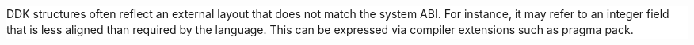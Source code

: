 DDK structures often reflect an external layout that does not match
the system ABI. For instance, it may refer to an integer field that is
less aligned than required by the language. This can be expressed via
compiler extensions such as pragma pack.

[compiler.h]: /zircon/system/public/zircon/compiler.h
[library naming document]: /docs/development/languages/c-cpp/naming.md
